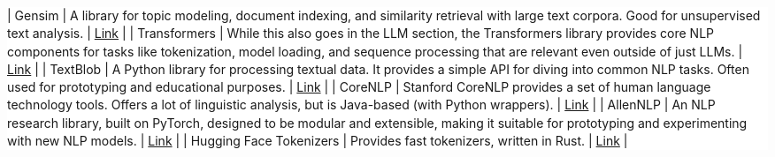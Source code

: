 | Gensim        | A library for topic modeling, document indexing, and similarity retrieval with large text corpora. Good for unsupervised text analysis.     | [Link](https://radimrehurek.com/gensim/)        |
| Transformers  | While this also goes in the LLM section, the Transformers library provides core NLP components for tasks like tokenization, model loading, and sequence processing that are relevant even outside of just LLMs. | [Link](https://huggingface.co/transformers/)    |
| TextBlob      | A Python library for processing textual data. It provides a simple API for diving into common NLP tasks.   Often used for prototyping and educational purposes. | [Link](https://textblob.readthedocs.io/en/dev/) |
| CoreNLP      | Stanford CoreNLP provides a set of human language technology tools.    Offers a lot of linguistic analysis, but is Java-based (with Python wrappers). | [Link](https://stanfordnlp.github.io/CoreNLP/) |
| AllenNLP      | An NLP research library, built on PyTorch, designed to be modular and extensible, making it suitable for prototyping and experimenting with new NLP models. | [Link](https://allennlp.org/)                  |
| Hugging Face Tokenizers | Provides fast tokenizers, written in Rust. | [Link](https://github.com/huggingface/tokenizers) |
